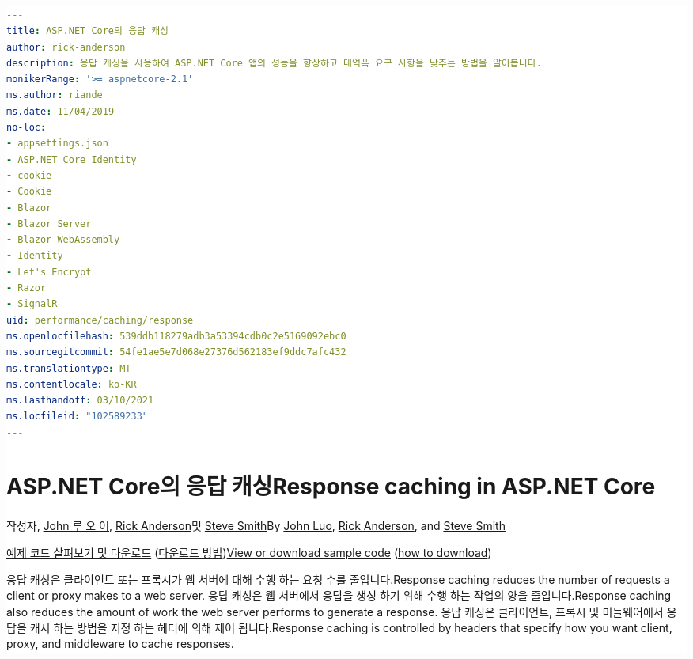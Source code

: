 ```yaml
---
title: ASP.NET Core의 응답 캐싱
author: rick-anderson
description: 응답 캐싱을 사용하여 ASP.NET Core 앱의 성능을 향상하고 대역폭 요구 사항을 낮추는 방법을 알아봅니다.
monikerRange: '>= aspnetcore-2.1'
ms.author: riande
ms.date: 11/04/2019
no-loc:
- appsettings.json
- ASP.NET Core Identity
- cookie
- Cookie
- Blazor
- Blazor Server
- Blazor WebAssembly
- Identity
- Let's Encrypt
- Razor
- SignalR
uid: performance/caching/response
ms.openlocfilehash: 539ddb118279adb3a53394cdb0c2e5169092ebc0
ms.sourcegitcommit: 54fe1ae5e7d068e27376d562183ef9ddc7afc432
ms.translationtype: MT
ms.contentlocale: ko-KR
ms.lasthandoff: 03/10/2021
ms.locfileid: "102589233"
---
```

# <a name="response-caching-in-aspnet-core"></a><span data-ttu-id="4f7ff-103">ASP.NET Core의 응답 캐싱</span><span class="sxs-lookup"><span data-stu-id="4f7ff-103">Response caching in ASP.NET Core</span></span>

<span data-ttu-id="4f7ff-104">작성자, [John 루 오 어](https://github.com/JunTaoLuo), [Rick Anderson](https://twitter.com/RickAndMSFT)및 [Steve Smith](https://ardalis.com/)</span><span class="sxs-lookup"><span data-stu-id="4f7ff-104">By [John Luo](https://github.com/JunTaoLuo), [Rick Anderson](https://twitter.com/RickAndMSFT), and [Steve Smith](https://ardalis.com/)</span></span>

<span data-ttu-id="4f7ff-105">[예제 코드 살펴보기 및 다운로드](https://github.com/dotnet/AspNetCore.Docs/tree/main/aspnetcore/performance/caching/response/samples) ([다운로드 방법](xref:index#how-to-download-a-sample))</span><span class="sxs-lookup"><span data-stu-id="4f7ff-105">[View or download sample code](https://github.com/dotnet/AspNetCore.Docs/tree/main/aspnetcore/performance/caching/response/samples) ([how to download](xref:index#how-to-download-a-sample))</span></span>

<span data-ttu-id="4f7ff-106">응답 캐싱은 클라이언트 또는 프록시가 웹 서버에 대해 수행 하는 요청 수를 줄입니다.</span><span class="sxs-lookup"><span data-stu-id="4f7ff-106">Response caching reduces the number of requests a client or proxy makes to a web server.</span></span> <span data-ttu-id="4f7ff-107">응답 캐싱은 웹 서버에서 응답을 생성 하기 위해 수행 하는 작업의 양을 줄입니다.</span><span class="sxs-lookup"><span data-stu-id="4f7ff-107">Response caching also reduces the amount of work the web server performs to generate a response.</span></span> <span data-ttu-id="4f7ff-108">응답 캐싱은 클라이언트, 프록시 및 미들웨어에서 응답을 캐시 하는 방법을 지정 하는 헤더에 의해 제어 됩니다.</span><span class="sxs-lookup"><span data-stu-id="4f7ff-108">Response caching is controlled by headers that specify how you want client, proxy, and middleware to cache responses.</span></span>
